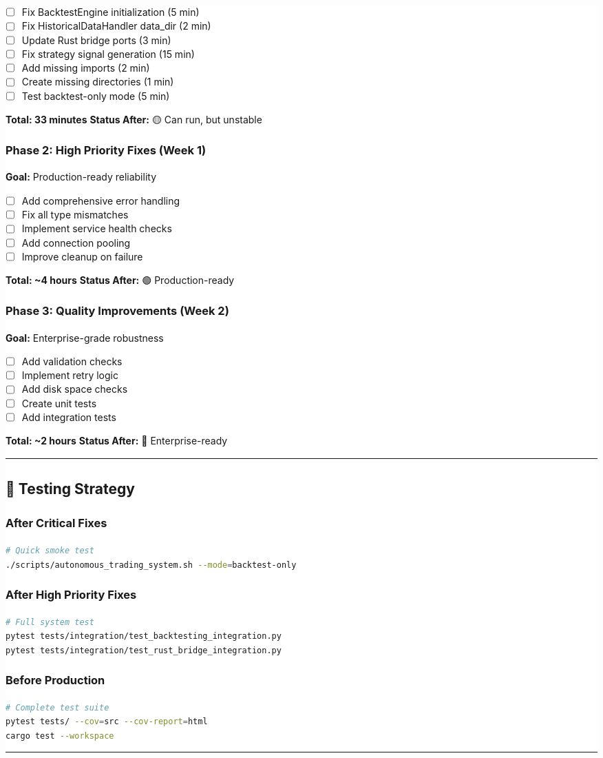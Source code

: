 - [ ] Fix BacktestEngine initialization (5 min)
- [ ] Fix HistoricalDataHandler data_dir (2 min)
- [ ] Update Rust bridge ports (3 min)
- [ ] Fix strategy signal generation (15 min)
- [ ] Add missing imports (2 min)
- [ ] Create missing directories (1 min)
- [ ] Test backtest-only mode (5 min)

**Total: 33 minutes**
**Status After:** 🟡 Can run, but unstable

### Phase 2: High Priority Fixes (Week 1)
**Goal:** Production-ready reliability

- [ ] Add comprehensive error handling
- [ ] Fix all type mismatches
- [ ] Implement service health checks
- [ ] Add connection pooling
- [ ] Improve cleanup on failure

**Total: ~4 hours**
**Status After:** 🟢 Production-ready

### Phase 3: Quality Improvements (Week 2)
**Goal:** Enterprise-grade robustness

- [ ] Add validation checks
- [ ] Implement retry logic
- [ ] Add disk space checks
- [ ] Create unit tests
- [ ] Add integration tests

**Total: ~2 hours**
**Status After:** 🔵 Enterprise-ready

---

## 🧪 Testing Strategy

### After Critical Fixes
```bash
# Quick smoke test
./scripts/autonomous_trading_system.sh --mode=backtest-only
```

### After High Priority Fixes
```bash
# Full system test
pytest tests/integration/test_backtesting_integration.py
pytest tests/integration/test_rust_bridge_integration.py
```

### Before Production
```bash
# Complete test suite
pytest tests/ --cov=src --cov-report=html
cargo test --workspace
```

---